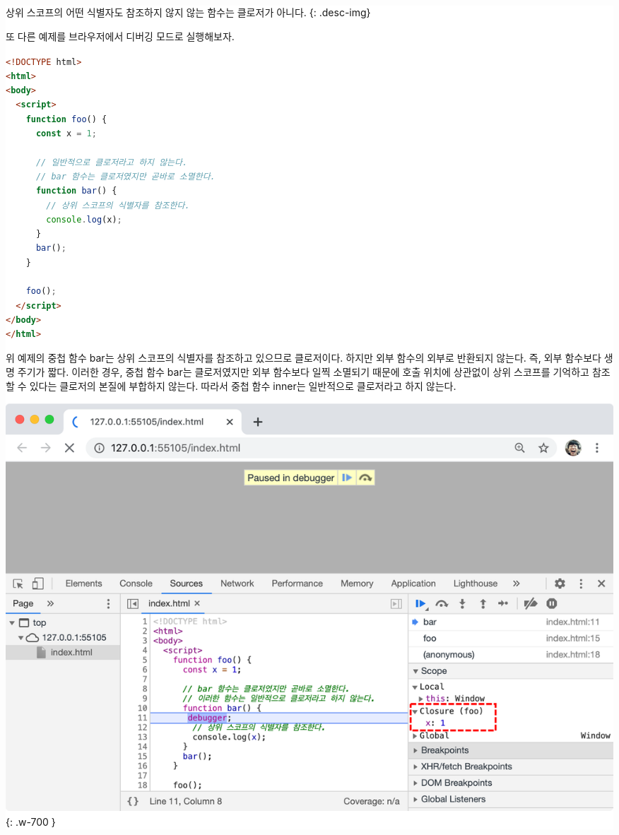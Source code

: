 상위 스코프의 어떤 식별자도 참조하지 않지 않는 함수는 클로저가 아니다.
{: .desc-img}

또 다른 예제를 브라우저에서 디버깅 모드로 실행해보자.

```html
<!DOCTYPE html>
<html>
<body>
  <script>
    function foo() {
      const x = 1;

      // 일반적으로 클로저라고 하지 않는다.
      // bar 함수는 클로저였지만 곧바로 소멸한다.
      function bar() {
        // 상위 스코프의 식별자를 참조한다.
        console.log(x);
      }
      bar();
    }

    foo();
  </script>
</body>
</html>
```

위 예제의 중첩 함수 bar는 상위 스코프의 식별자를 참조하고 있으므로 클로저이다. 하지만 외부 함수의 외부로 반환되지 않는다. 즉, 외부 함수보다 생명 주기가 짧다. 이러한 경우, 중첩 함수 bar는 클로저였지만 외부 함수보다 일찍 소멸되기 때문에 호출 위치에 상관없이 상위 스코프를 기억하고 참조할 수 있다는 클로저의 본질에 부합하지 않는다. 따라서 중첩 함수 inner는 일반적으로 클로저라고 하지 않는다.

![](/assets/fs-images/24-7.png)
{: .w-700 }

